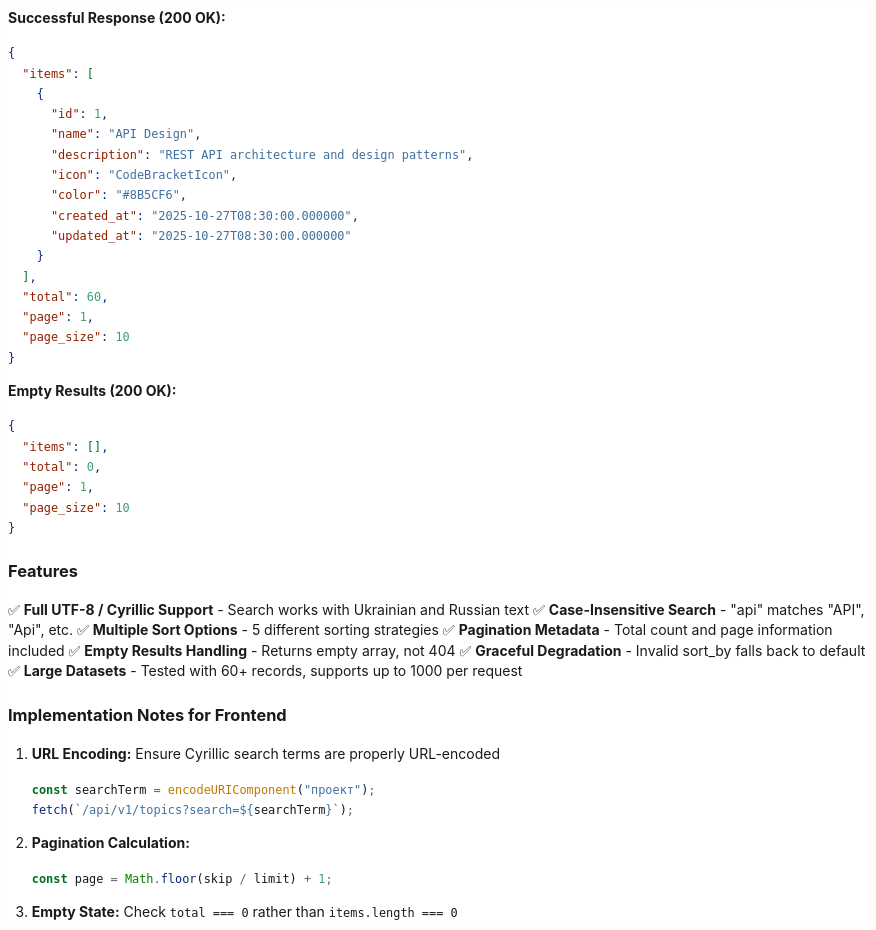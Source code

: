 **Successful Response (200 OK):**
```json
{
  "items": [
    {
      "id": 1,
      "name": "API Design",
      "description": "REST API architecture and design patterns",
      "icon": "CodeBracketIcon",
      "color": "#8B5CF6",
      "created_at": "2025-10-27T08:30:00.000000",
      "updated_at": "2025-10-27T08:30:00.000000"
    }
  ],
  "total": 60,
  "page": 1,
  "page_size": 10
}
```

**Empty Results (200 OK):**
```json
{
  "items": [],
  "total": 0,
  "page": 1,
  "page_size": 10
}
```

### Features

✅ **Full UTF-8 / Cyrillic Support** - Search works with Ukrainian and Russian text
✅ **Case-Insensitive Search** - "api" matches "API", "Api", etc.
✅ **Multiple Sort Options** - 5 different sorting strategies
✅ **Pagination Metadata** - Total count and page information included
✅ **Empty Results Handling** - Returns empty array, not 404
✅ **Graceful Degradation** - Invalid sort_by falls back to default
✅ **Large Datasets** - Tested with 60+ records, supports up to 1000 per request

### Implementation Notes for Frontend

1. **URL Encoding:** Ensure Cyrillic search terms are properly URL-encoded
   ```typescript
   const searchTerm = encodeURIComponent("проект");
   fetch(`/api/v1/topics?search=${searchTerm}`);
   ```

2. **Pagination Calculation:**
   ```typescript
   const page = Math.floor(skip / limit) + 1;
   ```

3. **Empty State:** Check `total === 0` rather than `items.length === 0`

